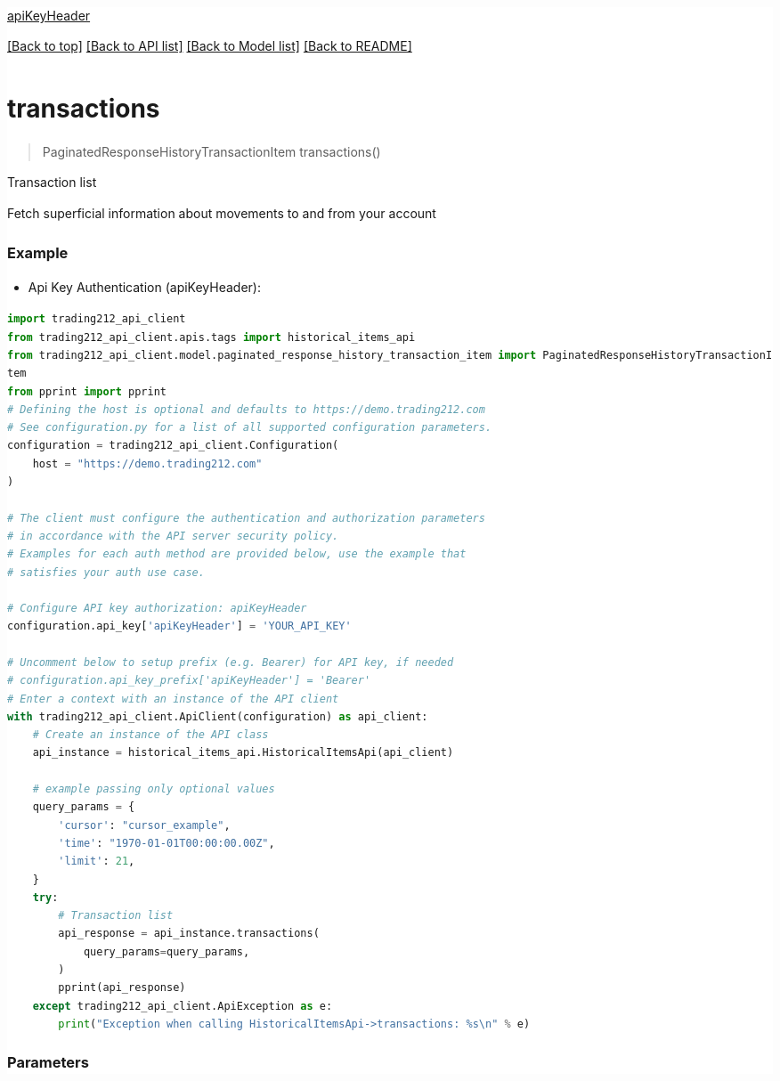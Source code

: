 [apiKeyHeader](../../../README.md#apiKeyHeader)

[[Back to top]](#__pageTop) [[Back to API list]](../../../README.md#documentation-for-api-endpoints) [[Back to Model list]](../../../README.md#documentation-for-models) [[Back to README]](../../../README.md)

# **transactions**
<a id="transactions"></a>
> PaginatedResponseHistoryTransactionItem transactions()

Transaction list

Fetch superficial information about movements to and from your account

### Example

* Api Key Authentication (apiKeyHeader):
```python
import trading212_api_client
from trading212_api_client.apis.tags import historical_items_api
from trading212_api_client.model.paginated_response_history_transaction_item import PaginatedResponseHistoryTransactionItem
from pprint import pprint
# Defining the host is optional and defaults to https://demo.trading212.com
# See configuration.py for a list of all supported configuration parameters.
configuration = trading212_api_client.Configuration(
    host = "https://demo.trading212.com"
)

# The client must configure the authentication and authorization parameters
# in accordance with the API server security policy.
# Examples for each auth method are provided below, use the example that
# satisfies your auth use case.

# Configure API key authorization: apiKeyHeader
configuration.api_key['apiKeyHeader'] = 'YOUR_API_KEY'

# Uncomment below to setup prefix (e.g. Bearer) for API key, if needed
# configuration.api_key_prefix['apiKeyHeader'] = 'Bearer'
# Enter a context with an instance of the API client
with trading212_api_client.ApiClient(configuration) as api_client:
    # Create an instance of the API class
    api_instance = historical_items_api.HistoricalItemsApi(api_client)

    # example passing only optional values
    query_params = {
        'cursor': "cursor_example",
        'time': "1970-01-01T00:00:00.00Z",
        'limit': 21,
    }
    try:
        # Transaction list
        api_response = api_instance.transactions(
            query_params=query_params,
        )
        pprint(api_response)
    except trading212_api_client.ApiException as e:
        print("Exception when calling HistoricalItemsApi->transactions: %s\n" % e)
```
### Parameters
